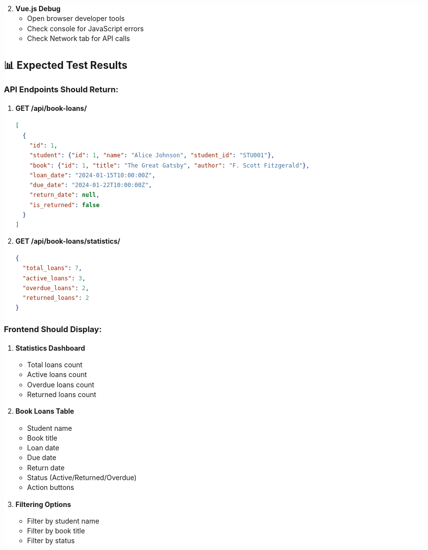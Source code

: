 2. **Vue.js Debug**
   - Open browser developer tools
   - Check console for JavaScript errors
   - Check Network tab for API calls

## 📊 Expected Test Results

### API Endpoints Should Return:

1. **GET /api/book-loans/**
   ```json
   [
     {
       "id": 1,
       "student": {"id": 1, "name": "Alice Johnson", "student_id": "STU001"},
       "book": {"id": 1, "title": "The Great Gatsby", "author": "F. Scott Fitzgerald"},
       "loan_date": "2024-01-15T10:00:00Z",
       "due_date": "2024-01-22T10:00:00Z",
       "return_date": null,
       "is_returned": false
     }
   ]
   ```

2. **GET /api/book-loans/statistics/**
   ```json
   {
     "total_loans": 7,
     "active_loans": 3,
     "overdue_loans": 2,
     "returned_loans": 2
   }
   ```

### Frontend Should Display:

1. **Statistics Dashboard**
   - Total loans count
   - Active loans count
   - Overdue loans count
   - Returned loans count

2. **Book Loans Table**
   - Student name
   - Book title
   - Loan date
   - Due date
   - Return date
   - Status (Active/Returned/Overdue)
   - Action buttons

3. **Filtering Options**
   - Filter by student name
   - Filter by book title
   - Filter by status
